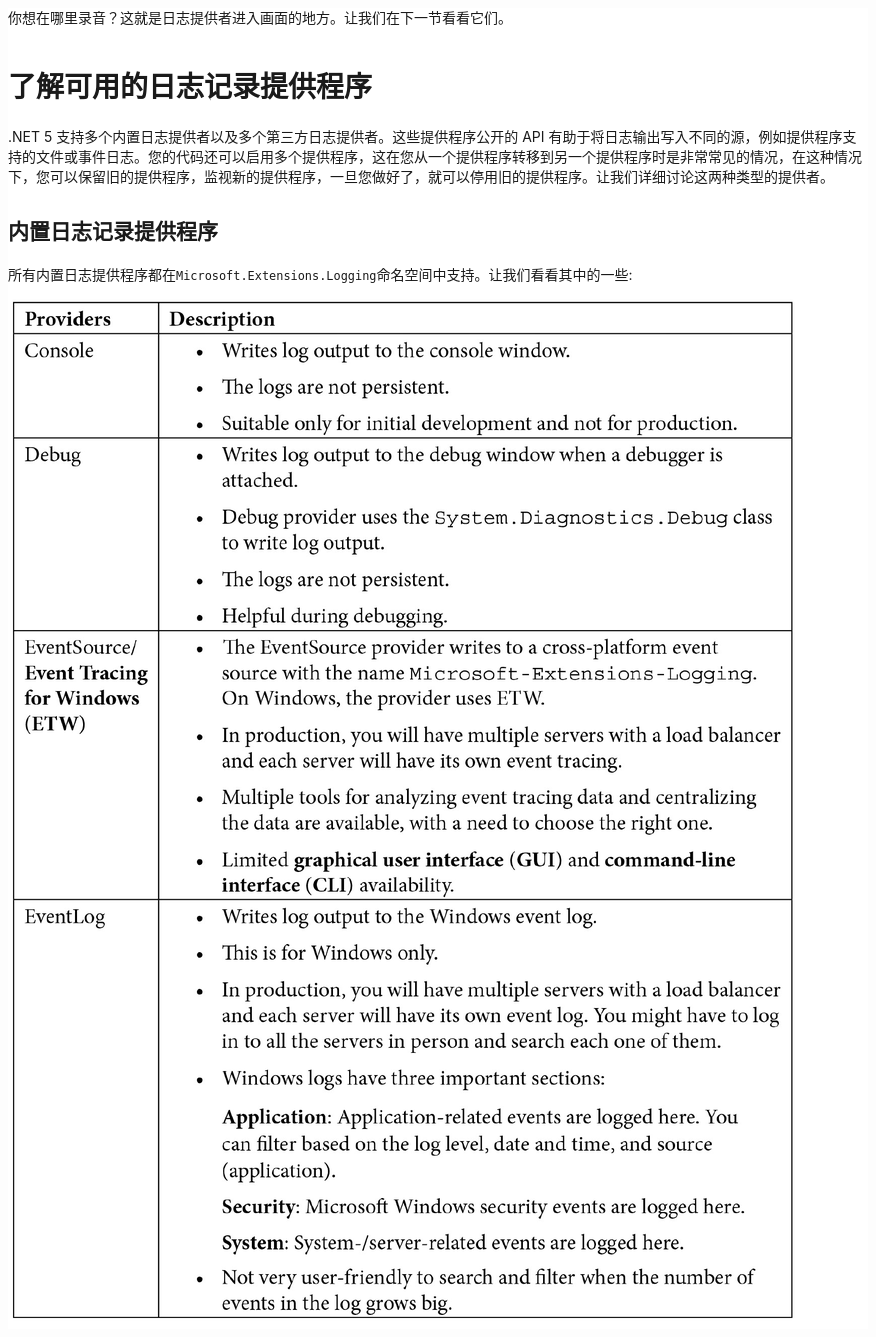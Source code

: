 你想在哪里录音？这就是日志提供者进入画面的地方。让我们在下一节看看它们。

# 了解可用的日志记录提供程序

.NET 5 支持多个内置日志提供者以及多个第三方日志提供者。这些提供程序公开的 API 有助于将日志输出写入不同的源，例如提供程序支持的文件或事件日志。您的代码还可以启用多个提供程序，这在您从一个提供程序转移到另一个提供程序时是非常常见的情况，在这种情况下，您可以保留旧的提供程序，监视新的提供程序，一旦您做好了，就可以停用旧的提供程序。让我们详细讨论这两种类型的提供者。

## 内置日志记录提供程序

所有内置日志提供程序都在`Microsoft.Extensions.Logging`命名空间中支持。让我们看看其中的一些:

![](img/03_01.jpg)